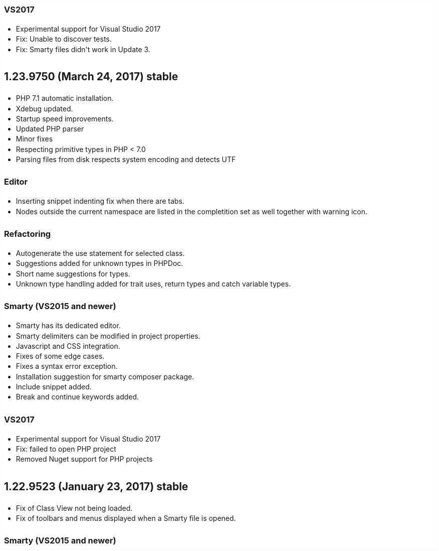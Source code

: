 ### VS2017

- Experimental support for Visual Studio 2017
- Fix: Unable to discover tests.
- Fix: Smarty files didn't work in Update 3.

## 1.23.9750 (March 24, 2017) stable

- PHP 7.1 automatic installation.
- Xdebug updated.
- Startup speed improvements.
- Updated PHP parser
- Minor fixes
- Respecting primitive types in PHP < 7.0
- Parsing files from disk respects system encoding and detects UTF

### Editor

- Inserting snippet indenting fix when there are tabs.
- Nodes outside the current namespace are listed in the completition set as well together with warning icon.

### Refactoring

- Autogenerate the use statement for selected class.
- Suggestions added for unknown types in PHPDoc.
- Short name suggestions for types.
- Unknown type handling added for trait uses, return types and catch variable types.

### Smarty (VS2015 and newer)

- Smarty has its dedicated editor.
- Smarty delimiters can be modified in project properties.
- Javascript and CSS integration.
- Fixes of some edge cases.
- Fixes a syntax error exception.
- Installation suggestion for smarty composer package.
- Include snippet added.
- Break and continue keywords added.

### VS2017

- Experimental support for Visual Studio 2017
- Fix: failed to open PHP project
- Removed Nuget support for PHP projects

## 1.22.9523 (January 23, 2017) stable

- Fix of Class View not being loaded.
- Fix of toolbars and menus displayed when a Smarty file is opened.

### Smarty (VS2015 and newer)
